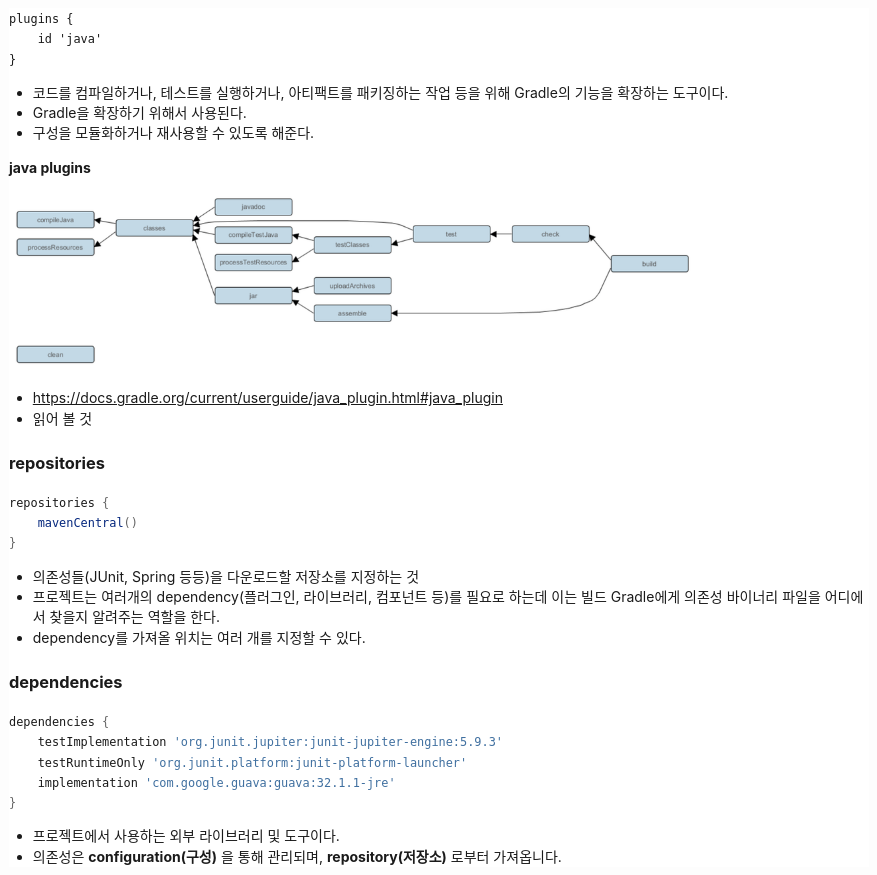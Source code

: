 ```gro
plugins {   
    id 'java'
}
```

- 코드를 컴파일하거나, 테스트를 실행하거나, 아티팩트를 패키징하는 작업 등을 위해 Gradle의 기능을 확장하는 도구이다.
- Gradle을 확장하기 위해서 사용된다.
- 구성을 모듈화하거나 재사용할 수 있도록 해준다.

**java plugins**

<img src="./Gradle.assets/image-20250615205018461.png" alt="image-20250615205018461" style="zoom:67%;" />

- https://docs.gradle.org/current/userguide/java_plugin.html#java_plugin
- 읽어 볼 것



### repositories

```groovy
repositories {
    mavenCentral()
}
```

- 의존성들(JUnit, Spring 등등)을 다운로드할 저장소를 지정하는 것
- 프로젝트는 여러개의 dependency(플러그인, 라이브러리, 컴포넌트 등)를 필요로 하는데 이는 빌드 Gradle에게 의존성 바이너리 파일을 어디에서 찾을지 알려주는 역할을 한다.
- dependency를 가져올 위치는 여러 개를 지정할 수 있다.



### dependencies 

```groovy
dependencies {
    testImplementation 'org.junit.jupiter:junit-jupiter-engine:5.9.3'
    testRuntimeOnly 'org.junit.platform:junit-platform-launcher'
    implementation 'com.google.guava:guava:32.1.1-jre'
}
```

- 프로젝트에서 사용하는 외부 라이브러리 및 도구이다.
- 의존성은 **configuration(구성)** 을 통해 관리되며, **repository(저장소)** 로부터 가져옵니다.
